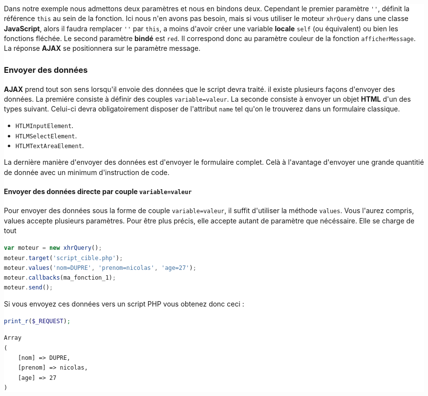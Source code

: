 Dans notre exemple nous admettons deux paramètres et nous en bindons deux.
Cependant le premier paramètre `''`, définit la référence ``this`` au sein de la fonction.
Ici nous n'en avons pas besoin, mais si vous utiliser le moteur ``xhrQuery`` dans une classe
**JavaScript**, alors il faudra remplacer `''` par ``this``,
a moins d'avoir créer une variable **locale** ``self`` (ou équivalent)
ou bien les fonctions fléchée.
Le second paramètre **bindé** est ``red``.
Il correspond donc au paramètre couleur de la fonction ``afficherMessage``.
La réponse **AJAX** se positionnera sur le paramètre message.



### Envoyer des données

**AJAX** prend tout son sens lorsqu'il envoie des données que le script devra traité.
il existe plusieurs façons d'envoyer des données.
La premiére consiste à définir des couples ``variable=valeur``.
La seconde consiste à envoyer un objet **HTML** d'un des types suivant.
Celui-ci devra obligatoirement disposer de l'attribut ``name``
tel qu'on le trouverez dans un formulaire classique.

* ``HTLMInputElement``.
* ``HTLMSelectElement``.
* ``HTLMTextAreaElement``.

La dernière manière d'envoyer des données est d'envoyer le formulaire complet.
Celà à l'avantage d'envoyer une grande quantitié de donnée avec un minimum d'instruction
de code.



#### Envoyer des données directe par couple ``variable=valeur``

Pour envoyer des données sous la forme de couple ``variable=valeur``,
il suffit d'utiliser la méthode ``values``.
Vous l'aurez compris, values accepte plusieurs paramètres.
Pour être plus précis, elle accepte autant de paramètre que nécéssaire.
Elle se charge de tout

````js
var moteur = new xhrQuery();
moteur.target('script_cible.php');
moteur.values('nom=DUPRE', 'prenom=nicolas', 'age=27');
moteur.callbacks(ma_fonction_1);
moteur.send();
````

Si vous envoyez ces données vers un script PHP vous obtenez donc ceci :

````php
print_r($_REQUEST);
````

````
Array
(
    [nom] => DUPRE,
    [prenom] => nicolas,
    [age] => 27
)
````
